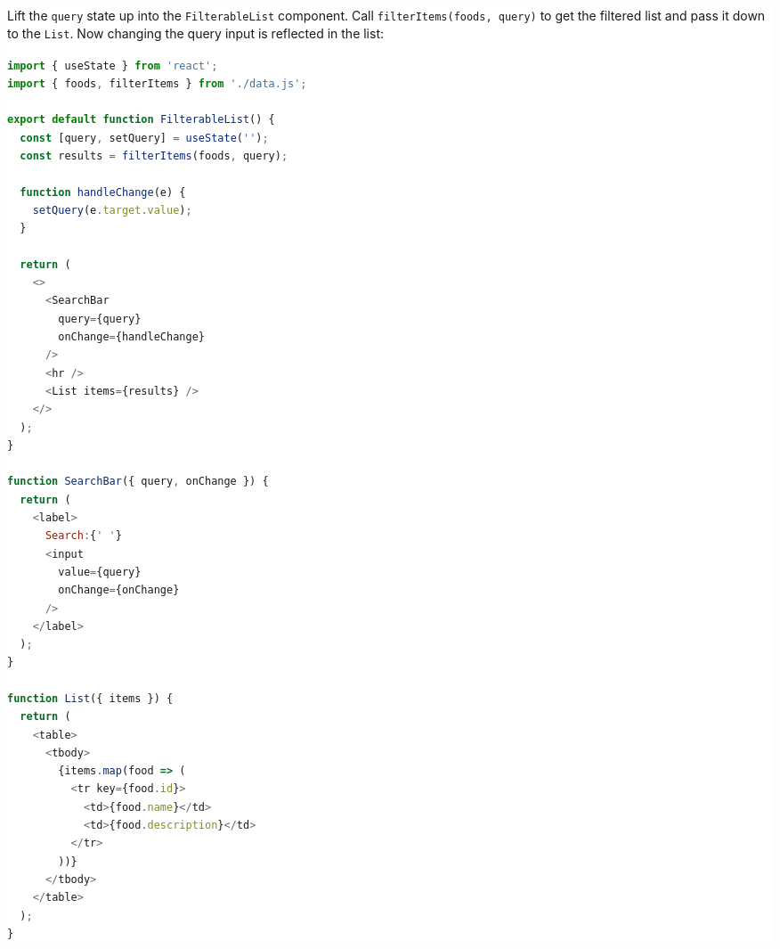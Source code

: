 <Solution>

Lift the `query` state up into the `FilterableList` component. Call `filterItems(foods, query)` to get the filtered list and pass it down to the `List`. Now changing the query input is reflected in the list:

<Sandpack>

```js
import { useState } from 'react';
import { foods, filterItems } from './data.js';

export default function FilterableList() {
  const [query, setQuery] = useState('');
  const results = filterItems(foods, query);

  function handleChange(e) {
    setQuery(e.target.value);
  }

  return (
    <>
      <SearchBar
        query={query}
        onChange={handleChange}
      />
      <hr />
      <List items={results} />
    </>
  );
}

function SearchBar({ query, onChange }) {
  return (
    <label>
      Search:{' '}
      <input
        value={query}
        onChange={onChange}
      />
    </label>
  );
}

function List({ items }) {
  return (
    <table>
      <tbody> 
        {items.map(food => (
          <tr key={food.id}>
            <td>{food.name}</td>
            <td>{food.description}</td>
          </tr>
        ))}
      </tbody>
    </table>
  );
}
```
